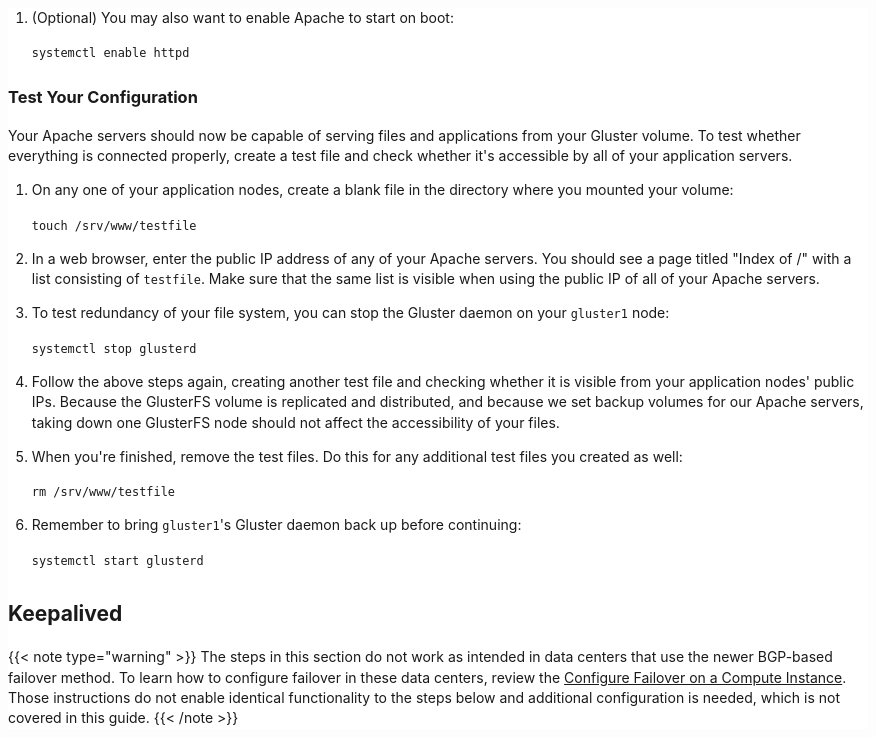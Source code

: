 1.  (Optional) You may also want to enable Apache to start on boot:

    ```command
    systemctl enable httpd
    ```

### Test Your Configuration

Your Apache servers should now be capable of serving files and applications from your Gluster volume. To test whether everything is connected properly, create a test file and check whether it's accessible by all of your application servers.

1.  On any one of your application nodes, create a blank file in the directory where you mounted your volume:

    ```command
    touch /srv/www/testfile
    ```

1.  In a web browser, enter the public IP address of any of your Apache servers. You should see a page titled "Index of /" with a list consisting of `testfile`. Make sure that the same list is visible when using the public IP of all of your Apache servers.

1.  To test redundancy of your file system, you can stop the Gluster daemon on your `gluster1` node:

    ```command
    systemctl stop glusterd
    ```

1.  Follow the above steps again, creating another test file and checking whether it is visible from your application nodes' public IPs. Because the GlusterFS volume is replicated and distributed, and because we set backup volumes for our Apache servers, taking down one GlusterFS node should not affect the accessibility of your files.

1.  When you're finished, remove the test files. Do this for any additional test files you created as well:

    ```command
    rm /srv/www/testfile
    ```

1.  Remember to bring `gluster1`'s Gluster daemon back up before continuing:

    ```command
    systemctl start glusterd
    ```

## Keepalived

{{< note type="warning" >}}
The steps in this section do not work as intended in data centers that use the newer BGP-based failover method. To learn how to configure failover in these data centers, review the [Configure Failover on a Compute Instance](/docs/products/compute/compute-instances/guides/failover/#configure-failover). Those instructions do not enable identical functionality to the steps below and additional configuration is needed, which is not covered in this guide.
{{< /note >}}
